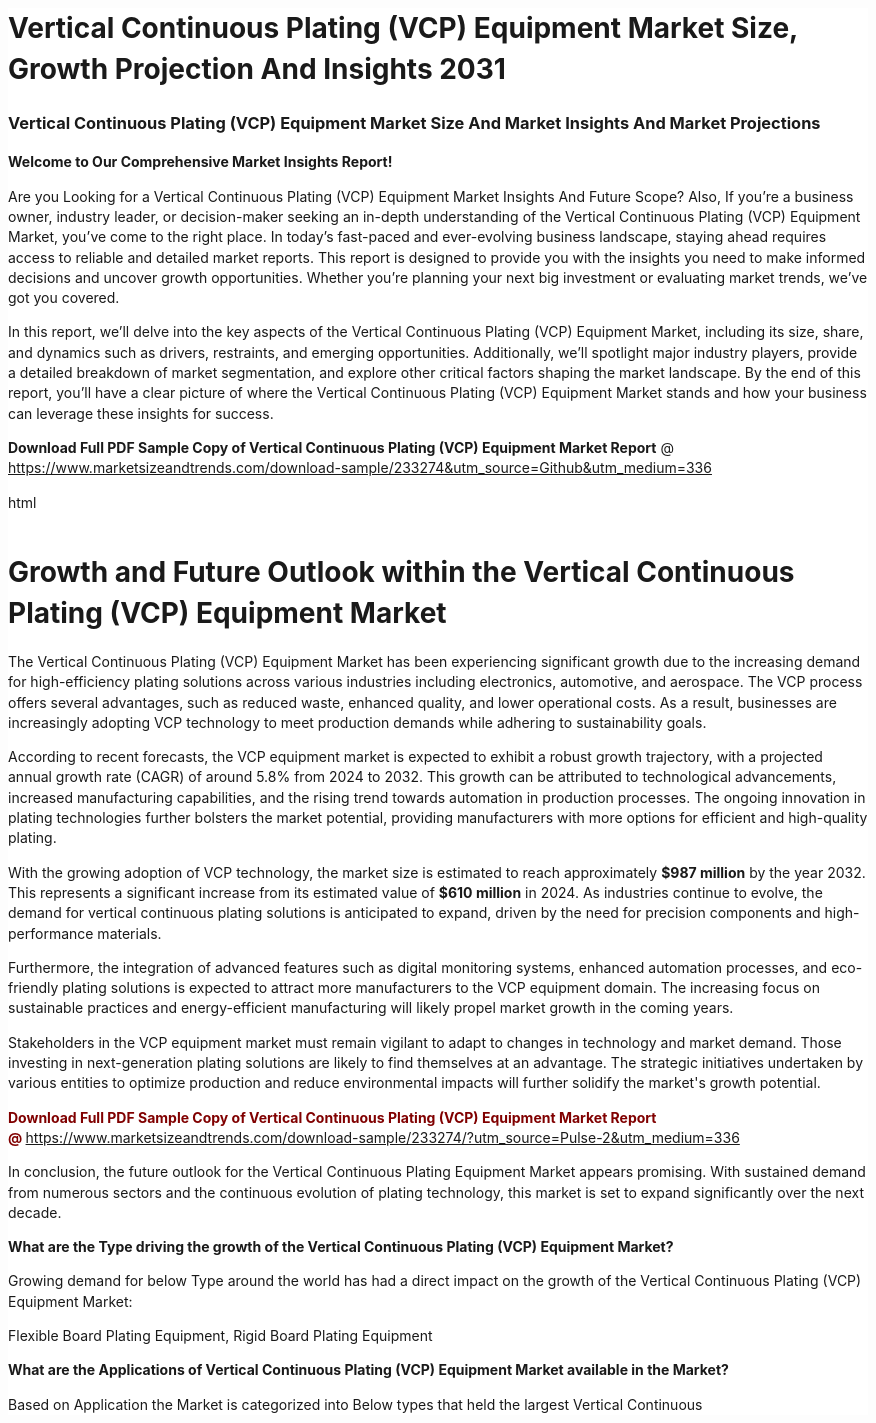 <h1> Vertical Continuous Plating (VCP) Equipment Market Size, Growth Projection And Insights 2031</h1><div class="" data-test-id=""><h3><span class="">Vertical Continuous Plating (VCP) Equipment Market Size And Market Insights And Market Projections</span></h3></div><div class="" data-test-id=""><p><strong>Welcome to Our Comprehensive Market Insights Report!</strong></p><p>Are you Looking for a Vertical Continuous Plating (VCP) Equipment Market Insights And Future Scope? Also, If you&rsquo;re a business owner, industry leader, or decision-maker seeking an in-depth understanding of the Vertical Continuous Plating (VCP) Equipment Market, you&rsquo;ve come to the right place. In today&rsquo;s fast-paced and ever-evolving business landscape, staying ahead requires access to reliable and detailed market reports. This report is designed to provide you with the insights you need to make informed decisions and uncover growth opportunities. Whether you&rsquo;re planning your next big investment or evaluating market trends, we&rsquo;ve got you covered.</p><p>In this report, we&rsquo;ll delve into the key aspects of the Vertical Continuous Plating (VCP) Equipment Market, including its size, share, and dynamics such as drivers, restraints, and emerging opportunities. Additionally, we&rsquo;ll spotlight major industry players, provide a detailed breakdown of market segmentation, and explore other critical factors shaping the market landscape. By the end of this report, you&rsquo;ll have a clear picture of where the Vertical Continuous Plating (VCP) Equipment Market stands and how your business can leverage these insights for success.</p><p><strong>Download Full PDF Sample Copy of Vertical Continuous Plating (VCP) Equipment Market Report</strong> @ <a href="https://www.marketsizeandtrends.com/download-sample/233274&utm_source=Github&utm_medium=336" target="_blank">https://www.marketsizeandtrends.com/download-sample/233274&utm_source=Github&utm_medium=336</a></p></div><div class="" data-test-id=""><p><span class="">html<!DOCTYPE html><html><head>    <title>Growth and Future Outlook of Vertical Continuous Plating Equipment Market</title></head><body><h1>Growth and Future Outlook within the Vertical Continuous Plating (VCP) Equipment Market</h1><p>The Vertical Continuous Plating (VCP) Equipment Market has been experiencing significant growth due to the increasing demand for high-efficiency plating solutions across various industries including electronics, automotive, and aerospace. The VCP process offers several advantages, such as reduced waste, enhanced quality, and lower operational costs. As a result, businesses are increasingly adopting VCP technology to meet production demands while adhering to sustainability goals.</p><p>According to recent forecasts, the VCP equipment market is expected to exhibit a robust growth trajectory, with a projected annual growth rate (CAGR) of around 5.8% from 2024 to 2032. This growth can be attributed to technological advancements, increased manufacturing capabilities, and the rising trend towards automation in production processes. The ongoing innovation in plating technologies further bolsters the market potential, providing manufacturers with more options for efficient and high-quality plating.</p><p>With the growing adoption of VCP technology, the market size is estimated to reach approximately <strong>$987 million</strong> by the year 2032. This represents a significant increase from its estimated value of <strong>$610 million</strong> in 2024. As industries continue to evolve, the demand for vertical continuous plating solutions is anticipated to expand, driven by the need for precision components and high-performance materials.</p><p>Furthermore, the integration of advanced features such as digital monitoring systems, enhanced automation processes, and eco-friendly plating solutions is expected to attract more manufacturers to the VCP equipment domain. The increasing focus on sustainable practices and energy-efficient manufacturing will likely propel market growth in the coming years.</p><p>Stakeholders in the VCP equipment market must remain vigilant to adapt to changes in technology and market demand. Those investing in next-generation plating solutions are likely to find themselves at an advantage. The strategic initiatives undertaken by various entities to optimize production and reduce environmental impacts will further solidify the market's growth potential.</p><p>  </p><p><strong><span style="color: #800000;">Download Full PDF Sample Copy of Vertical Continuous Plating (VCP) Equipment Market Report @</span>&nbsp;</strong><a href="https://www.marketsizeandtrends.com/download-sample/233274/?utm_source=Pulse-2&amp;utm_medium=336">https://www.marketsizeandtrends.com/download-sample/233274/?utm_source=Pulse-2&amp;utm_medium=336</a></p></p><p>In conclusion, the future outlook for the Vertical Continuous Plating Equipment Market appears promising. With sustained demand from numerous sectors and the continuous evolution of plating technology, this market is set to expand significantly over the next decade.</p></body></html></span></p><p><strong><span class="">What are the&nbsp;Type driving the growth of the Vertical Continuous Plating (VCP) Equipment Market?</span></strong></p></div><div class="" data-test-id=""><p><span class="">Growing demand for below Type around the world has had a direct impact on the growth of the Vertical Continuous Plating (VCP) Equipment Market:</span></p></div><div class="" data-test-id=""><p>Flexible Board Plating Equipment, Rigid Board Plating Equipment</p><p><span class=""><strong>What are the&nbsp;Applications&nbsp;of Vertical Continuous Plating (VCP) Equipment Market available in the Market?</strong></span></p></div><div class="" data-test-id=""><p><span class="">Based on Application the Market is categorized into Below types that held the largest Vertical Continuous